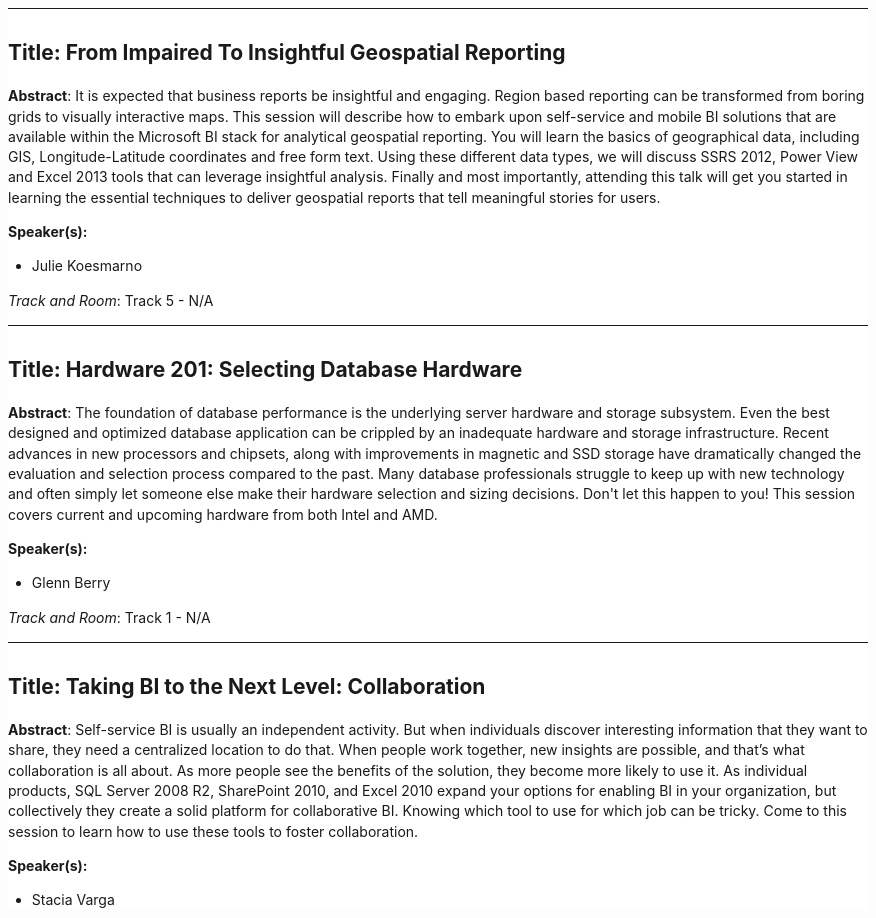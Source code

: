 ----------------------------------------------------------------------------------- 
 
 
## Title: From Impaired To Insightful Geospatial Reporting
 
**Abstract**:
It is expected that business reports be insightful and engaging. Region based reporting can be transformed from boring grids to visually interactive maps. This session will describe how to embark upon self-service and mobile BI solutions that are available within the Microsoft BI stack for analytical geospatial reporting. You will learn the basics of geographical data, including GIS, Longitude-Latitude coordinates and free form text. Using these different data types, we will discuss SSRS 2012, Power View and Excel 2013 tools that can leverage insightful analysis. Finally and most importantly, attending this talk will get you started in learning the essential techniques to deliver geospatial reports that tell meaningful stories for users.
 
**Speaker(s):**
- Julie Koesmarno
 
*Track and Room*: Track 5 - N/A
 
----------------------------------------------------------------------------------- 
 
 
## Title: Hardware 201: Selecting Database Hardware
 
**Abstract**:
The foundation of database performance is the underlying server hardware and storage subsystem. Even the best designed and optimized database application can be crippled by an inadequate hardware and storage infrastructure. Recent advances in new processors and chipsets, along with improvements in magnetic and SSD storage have dramatically changed the evaluation and selection process compared to the past. Many database professionals struggle to keep up with new technology and often simply let someone else make their hardware selection and sizing decisions. Don't let this happen to you! This session covers current and upcoming hardware from both Intel and AMD.
 
**Speaker(s):**
- Glenn Berry
 
*Track and Room*: Track 1 - N/A
 
----------------------------------------------------------------------------------- 
 
 
## Title: Taking BI to the Next Level: Collaboration
 
**Abstract**:
Self-service BI is usually an independent activity. But when individuals discover interesting information that they want to share, they need a centralized location to do that. When people work together, new insights are possible, and that’s what collaboration is all about. As more people see the benefits of the solution, they become more likely to use it. As individual products, SQL Server 2008 R2, SharePoint 2010, and Excel 2010 expand your options for enabling BI in your organization, but collectively they create a solid platform for collaborative BI. Knowing which tool to use for which job can be tricky. Come to this session to learn how to use these tools to foster collaboration.
 
**Speaker(s):**
- Stacia Varga
 